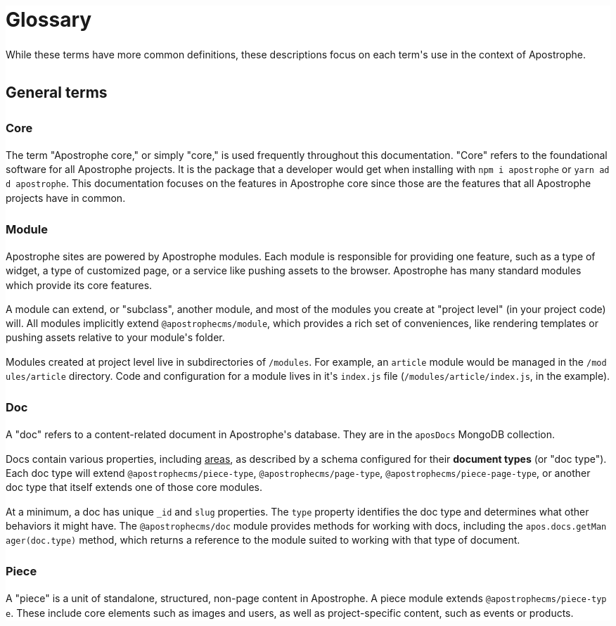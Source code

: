 # Glossary

While these terms have more common definitions, these descriptions focus on each term's use in the context of Apostrophe.

## General terms

### Core

The term "Apostrophe core," or simply "core," is used frequently throughout this documentation. "Core" refers to the foundational software for all Apostrophe projects. It is the package that a developer would get when installing with `npm i apostrophe` or `yarn add apostrophe`. This documentation focuses on the features in Apostrophe core since those are the features that all Apostrophe projects have in common.

### Module

Apostrophe sites are powered by Apostrophe modules. Each module is responsible for providing one feature, such as a type of widget, a type of customized page, or a service like pushing assets to the browser. Apostrophe has many standard modules which provide its core features.

A module can extend, or "subclass", another module, and most of the modules you create at "project level" (in your project code) will. All modules implicitly extend `@apostrophecms/module`, which provides a rich set of conveniences, like rendering templates or pushing assets relative to your module's folder.



Modules created at project level live in subdirectories of `/modules`. For example, an `article` module would be managed in the `/modules/article` directory. Code and configuration for a module lives in it's `index.js` file (`/modules/article/index.js`, in the example).

### Doc

A "doc" refers to a content-related document in Apostrophe's database. They are in the `aposDocs` MongoDB collection.

Docs contain various properties, including [areas](#area), as described by a schema configured for their **document types** (or "doc type"). Each doc type will extend `@apostrophecms/piece-type`, `@apostrophecms/page-type`, `@apostrophecms/piece-page-type`, or another doc type that itself extends one of those core modules.

At a minimum, a doc has unique `_id` and `slug` properties. The `type` property identifies the doc type and determines what other behaviors it might have. The `@apostrophecms/doc` module provides methods for working with docs, including the `apos.docs.getManager(doc.type)` method, which returns a reference to the module suited to working with that type of document.

### Piece

A "piece" is a unit of standalone, structured, non-page content in Apostrophe. A piece module extends `@apostrophecms/piece-type`. These include core elements such as images and users, as well as project-specific content, such as events or products.
